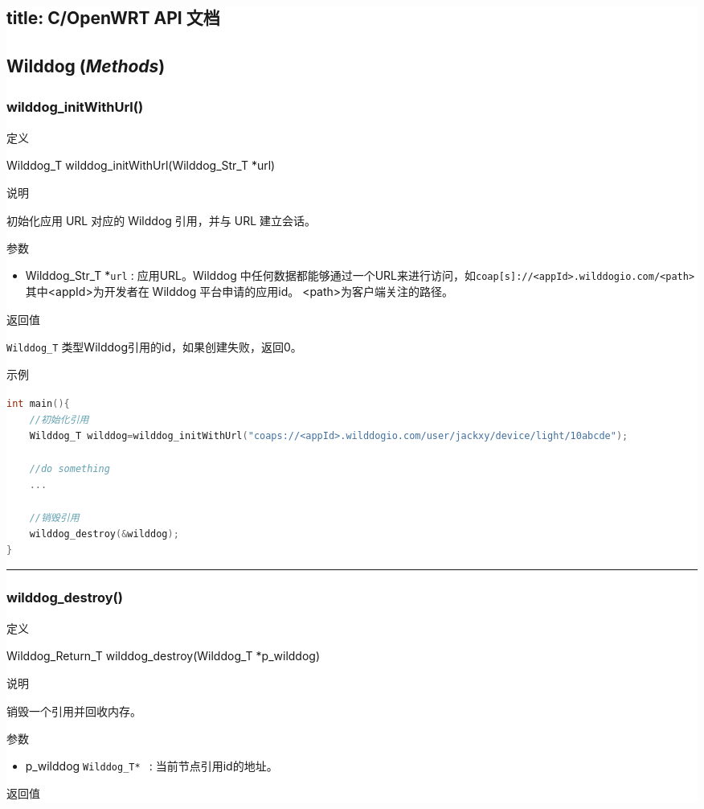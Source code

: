 title:  C/OpenWRT API 文档
---

## Wilddog (*Methods*)

### wilddog\_initWithUrl()

定义

Wilddog\_T wilddog\_initWithUrl(Wilddog\_Str\_T \*url)

说明

初始化应用 URL 对应的 Wilddog 引用，并与 URL 建立会话。

参数
* Wilddog\_Str\_T *`url` : 应用URL。Wilddog 中任何数据都能够通过一个URL来进行访问，如`coap[s]://<appId>.wilddogio.com/<path>` 
其中<appId\>为开发者在 Wilddog 平台申请的应用id。
<path\>为客户端关注的路径。

返回值

`Wilddog_T` 类型Wilddog引用的id，如果创建失败，返回0。

示例
```c 
int main(){
    //初始化引用
    Wilddog_T wilddog=wilddog_initWithUrl("coaps://<appId>.wilddogio.com/user/jackxy/device/light/10abcde");

    //do something
    ...

    //销毁引用
    wilddog_destroy(&wilddog);
}
```
----

### wilddog\_destroy()

定义

Wilddog\_Return\_T wilddog\_destroy(Wilddog\_T \*p\_wilddog)

说明

销毁一个引用并回收内存。
 
参数

* p_wilddog `Wilddog_T* ` : 当前节点引用id的地址。

返回值
